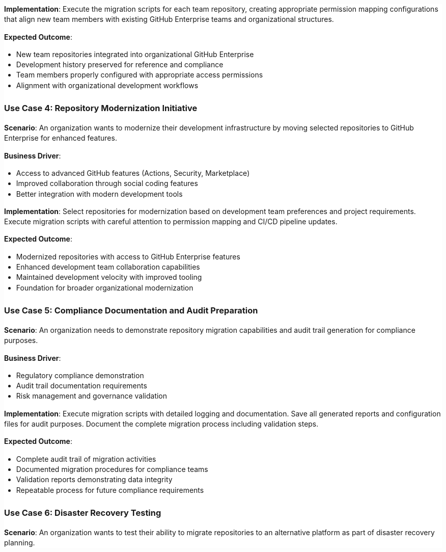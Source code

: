 **Implementation**:
Execute the migration scripts for each team repository, creating appropriate permission mapping configurations that align new team members with existing GitHub Enterprise teams and organizational structures.

**Expected Outcome**:
- New team repositories integrated into organizational GitHub Enterprise
- Development history preserved for reference and compliance
- Team members properly configured with appropriate access permissions
- Alignment with organizational development workflows

### Use Case 4: Repository Modernization Initiative
**Scenario**: An organization wants to modernize their development infrastructure by moving selected repositories to GitHub Enterprise for enhanced features.

**Business Driver**:
- Access to advanced GitHub features (Actions, Security, Marketplace)
- Improved collaboration through social coding features
- Better integration with modern development tools

**Implementation**:
Select repositories for modernization based on development team preferences and project requirements. Execute migration scripts with careful attention to permission mapping and CI/CD pipeline updates.

**Expected Outcome**:
- Modernized repositories with access to GitHub Enterprise features
- Enhanced development team collaboration capabilities
- Maintained development velocity with improved tooling
- Foundation for broader organizational modernization

### Use Case 5: Compliance Documentation and Audit Preparation
**Scenario**: An organization needs to demonstrate repository migration capabilities and audit trail generation for compliance purposes.

**Business Driver**:
- Regulatory compliance demonstration
- Audit trail documentation requirements
- Risk management and governance validation

**Implementation**:
Execute migration scripts with detailed logging and documentation. Save all generated reports and configuration files for audit purposes. Document the complete migration process including validation steps.

**Expected Outcome**:
- Complete audit trail of migration activities
- Documented migration procedures for compliance teams
- Validation reports demonstrating data integrity
- Repeatable process for future compliance requirements

### Use Case 6: Disaster Recovery Testing
**Scenario**: An organization wants to test their ability to migrate repositories to an alternative platform as part of disaster recovery planning.

